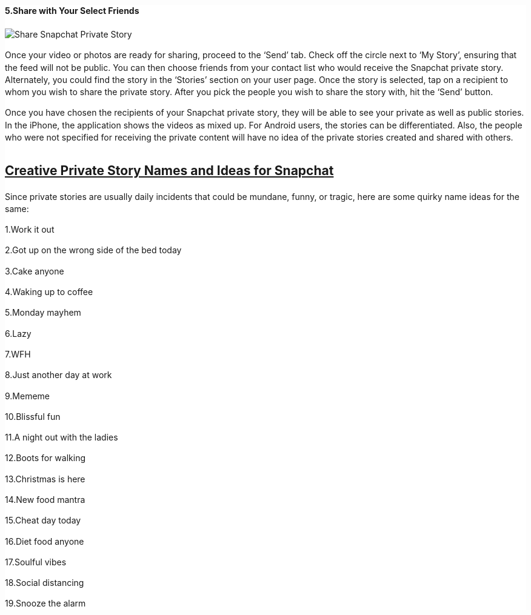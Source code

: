 #### 5.Share with Your Select Friends

![Share Snapchat Private Story](https://images.wondershare.com/filmora/article-images/share-snapchat-private-story.jpg)

Once your video or photos are ready for sharing, proceed to the ‘Send’ tab. Check off the circle next to ‘My Story’, ensuring that the feed will not be public. You can then choose friends from your contact list who would receive the Snapchat private story. Alternately, you could find the story in the ‘Stories’ section on your user page. Once the story is selected, tap on a recipient to whom you wish to share the private story. After you pick the people you wish to share the story with, hit the ‘Send’ button.

Once you have chosen the recipients of your Snapchat private story, they will be able to see your private as well as public stories. In the iPhone, the application shows the videos as mixed up. For Android users, the stories can be differentiated. Also, the people who were not specified for receiving the private content will have no idea of the private stories created and shared with others.

## [Creative Private Story Names and Ideas for Snapchat](https://tools.techidaily.com/wondershare/filmora/download/)

Since private stories are usually daily incidents that could be mundane, funny, or tragic, here are some quirky name ideas for the same:

1.Work it out

2.Got up on the wrong side of the bed today

3.Cake anyone

4.Waking up to coffee

5.Monday mayhem

6.Lazy

7.WFH

8.Just another day at work

9.Mememe

10.Blissful fun

11.A night out with the ladies

12.Boots for walking

13.Christmas is here

14.New food mantra

15.Cheat day today

16.Diet food anyone

17.Soulful vibes

18.Social distancing

19.Snooze the alarm
